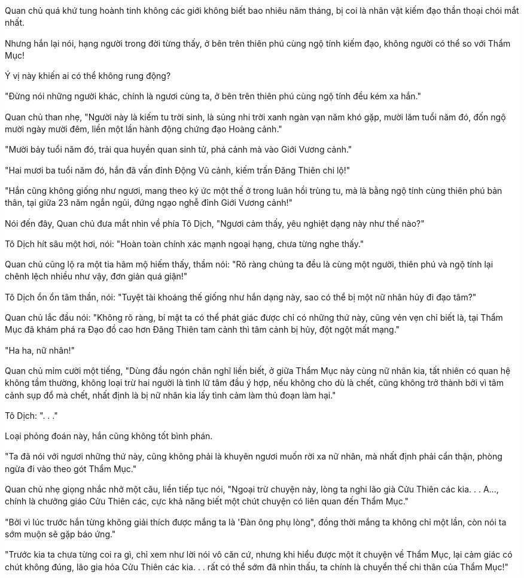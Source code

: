 Quan chủ quá khứ tung hoành tinh không các giới không biết bao nhiêu năm tháng, bị coi là nhân vật kiếm đạo thần thoại chói mắt nhất.

Nhưng hắn lại nói, hạng người trong đời từng thấy, ở bên trên thiên phú cùng ngộ tính kiếm đạo, không người có thể so với Thẩm Mục!

Ý vị này khiến ai có thể không rung động?

"Đừng nói những người khác, chính là ngươi cùng ta, ở bên trên thiên phú cùng ngộ tính đều kém xa hắn."

Quan chủ than nhẹ, "Người này là kiếm tu trời sinh, là sủng nhi trời xanh ngàn vạn năm khó gặp, mười lăm tuổi năm đó, đốn ngộ mười ngày mười đêm, liền một lần hành động chứng đạo Hoàng cảnh."

"Mười bảy tuổi năm đó, trải qua huyền quan sinh tử, phá cảnh mà vào Giới Vương cảnh."

"Hai mươi ba tuổi năm đó, hắn đã vấn đỉnh Động Vũ cảnh, kiếm trấn Đăng Thiên chi lộ!"

"Hắn cũng không giống như ngươi, mang theo ký ức một thế ở trong luân hồi trùng tu, mà là bằng ngộ tính cùng thiên phú bản thân, tại giữa 23 năm ngắn ngủi, đứng ngạo nghễ đỉnh Giới Vương cảnh!"

Nói đến đây, Quan chủ đưa mắt nhìn về phía Tô Dịch, "Ngươi cảm thấy, yêu nghiệt dạng này như thế nào?"

Tô Dịch hít sâu một hơi, nói: "Hoàn toàn chính xác mạnh ngoại hạng, chưa từng nghe thấy."

Quan chủ cũng lộ ra một tia hâm mộ hiếm thấy, thầm nói: "Rõ ràng chúng ta đều là cùng một người, thiên phú và ngộ tính lại chênh lệch nhiều như vậy, đơn giản quá giận!"

Tô Dịch ổn ổn tâm thần, nói: "Tuyệt tài khoáng thế giống như hắn dạng này, sao có thể bị một nữ nhân hủy đi đạo tâm?"

Quan chủ lắc đầu nói: "Không rõ ràng, bí mật ta có thể phát giác được chỉ có những thứ này, cũng vẻn vẹn chỉ biết là, tại Thẩm Mục đã khám phá ra Đạo đồ cao hơn Đăng Thiên tam cảnh thì tâm cảnh bị hủy, đột ngột mất mạng."

"Ha ha, nữ nhân!"

Quan chủ mỉm cười một tiếng, "Dùng đầu ngón chân nghĩ liền biết, ở giữa Thẩm Mục này cùng nữ nhân kia, tất nhiên có quan hệ không tầm thường, không loại trừ hai người là tình lữ tâm đầu ý hợp, nếu không cho dù là chết, cũng không trở thành bởi vì tâm cảnh sụp đổ mà chết, nhất định là bị nữ nhân kia lấy tình cảm làm thủ đoạn làm hại."

Tô Dịch: ". . ."

Loại phỏng đoán này, hắn cũng không tốt bình phán.

"Ta đã nói với ngươi những thứ này, cũng không phải là khuyên ngươi muốn rời xa nữ nhân, mà nhất định phải cẩn thận, phòng ngừa đi vào theo gót Thẩm Mục."

Quan chủ nhẹ giọng nhắc nhở một câu, liền tiếp tục nói, "Ngoại trừ chuyện này, lòng ta nghi lão già Cửu Thiên các kia. . . A..., chính là chưởng giáo Cửu Thiên các, cực khả năng biết một chút chuyện có liên quan đến Thẩm Mục."

"Bởi vì lúc trước hắn từng không giải thích được mắng ta là 'Đàn ông phụ lòng", đồng thời mắng ta không chỉ một lần, còn nói ta sớm muộn sẽ gặp báo ứng."

"Trước kia ta chưa từng coi ra gì, chỉ xem như lời nói vô căn cứ, nhưng khi hiểu được một ít chuyện về Thẩm Mục, lại cảm giác có chút không đúng, lão gia hỏa Cửu Thiên các kia. . . rất có thể sớm đã nhìn thấu, ta chính là chuyển thế chi thân của Thẩm Mục!"

